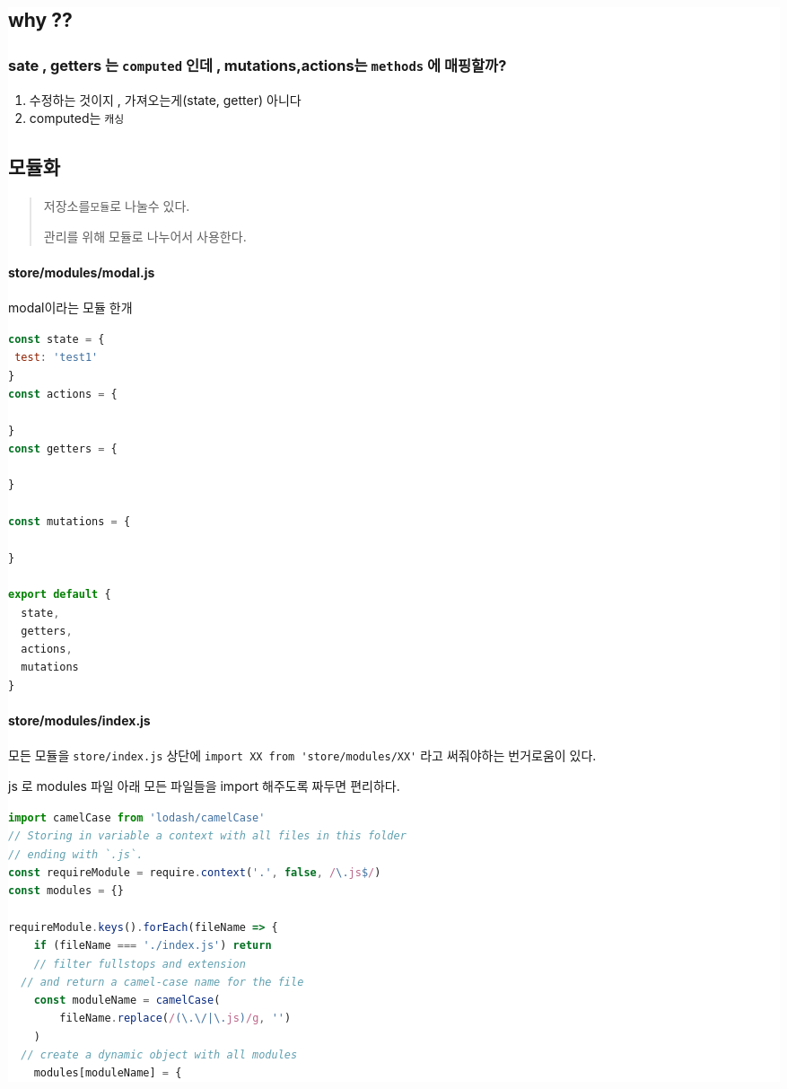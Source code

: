 ```javascript
```

## why ??

### sate , getters 는 `computed` 인데 , mutations,actions는 `methods` 에 매핑할까?

1. 수정하는 것이지 , 가져오는게(state, getter) 아니다
2. computed는 `캐싱`

## 모듈화

> 저장소를`모듈`로 나눌수 있다.
>
> 관리를 위해 모듈로 나누어서 사용한다. 

#### store/modules/modal.js 

modal이라는 모듈 한개

```javascript
const state = {
 test: 'test1'
}
const actions = {

}
const getters = {

}

const mutations = {

}

export default {
  state,
  getters,
  actions,
  mutations
}
```

#### store/modules/index.js

모든 모듈을 `store/index.js` 상단에 `import XX from 'store/modules/XX'` 라고 써줘야하는 번거로움이 있다. 

js 로 modules 파일 아래 모든 파일들을 import 해주도록 짜두면 편리하다.

```javascript js
import camelCase from 'lodash/camelCase'
// Storing in variable a context with all files in this folder
// ending with `.js`.
const requireModule = require.context('.', false, /\.js$/)
const modules = {}

requireModule.keys().forEach(fileName => {
    if (fileName === './index.js') return
    // filter fullstops and extension 
  // and return a camel-case name for the file
    const moduleName = camelCase(
        fileName.replace(/(\.\/|\.js)/g, '')
    )
  // create a dynamic object with all modules
    modules[moduleName] = {
```